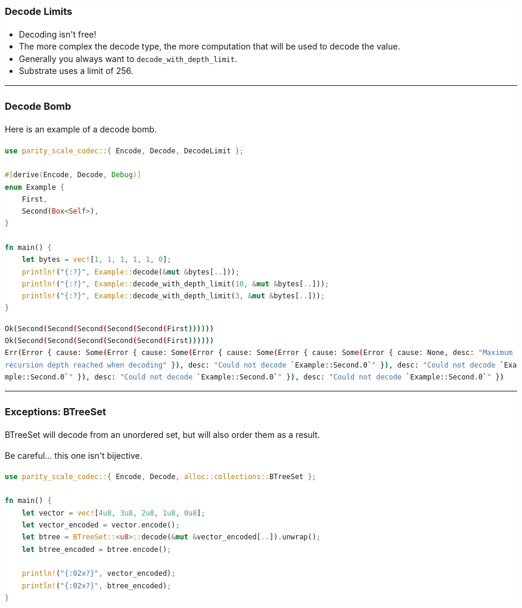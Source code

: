 ### Decode Limits

- Decoding isn't free!
- The more complex the decode type, the more computation that will be used to decode the value.
- Generally you always want to `decode_with_depth_limit`.
- Substrate uses a limit of 256.

---

### Decode Bomb

Here is an example of a decode bomb.

```rust
use parity_scale_codec::{ Encode, Decode, DecodeLimit };

#[derive(Encode, Decode, Debug)]
enum Example {
	First,
	Second(Box<Self>),
}

fn main() {
	let bytes = vec![1, 1, 1, 1, 1, 0];
	println!("{:?}", Example::decode(&mut &bytes[..]));
	println!("{:?}", Example::decode_with_depth_limit(10, &mut &bytes[..]));
	println!("{:?}", Example::decode_with_depth_limit(3, &mut &bytes[..]));
}
```

```sh
Ok(Second(Second(Second(Second(Second(First))))))
Ok(Second(Second(Second(Second(Second(First))))))
Err(Error { cause: Some(Error { cause: Some(Error { cause: Some(Error { cause: Some(Error { cause: None, desc: "Maximum recursion depth reached when decoding" }), desc: "Could not decode `Example::Second.0`" }), desc: "Could not decode `Example::Second.0`" }), desc: "Could not decode `Example::Second.0`" }), desc: "Could not decode `Example::Second.0`" })
```

---

### Exceptions: BTreeSet

BTreeSet will decode from an unordered set, but will also order them as a result.

Be careful... this one isn't bijective.

```rust
use parity_scale_codec::{ Encode, Decode, alloc::collections::BTreeSet };

fn main() {
	let vector = vec![4u8, 3u8, 2u8, 1u8, 0u8];
	let vector_encoded = vector.encode();
	let btree = BTreeSet::<u8>::decode(&mut &vector_encoded[..]).unwrap();
	let btree_encoded = btree.encode();

	println!("{:02x?}", vector_encoded);
	println!("{:02x?}", btree_encoded);
}
```
